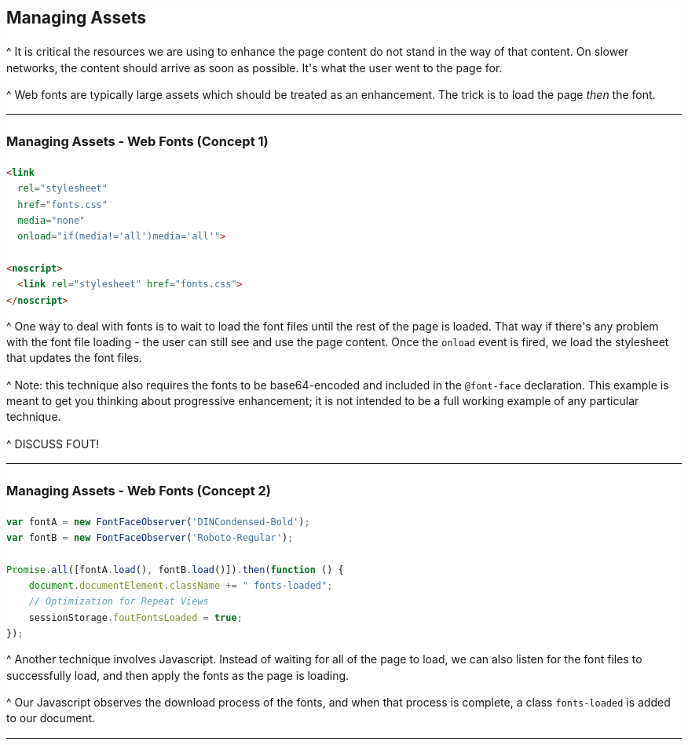 
## Managing Assets

^ It is critical the resources we are using to enhance the page content do not stand in the way of that content. On slower networks, the content should arrive as soon as possible. It's what the user went to the page for.

^ Web fonts are typically large assets which should be treated as an enhancement. The trick is to load the page _then_ the font.

---

### Managing Assets - Web Fonts (Concept 1)

```html
<link
  rel="stylesheet"
  href="fonts.css"
  media="none"
  onload="if(media!='all')media='all'">

<noscript>
  <link rel="stylesheet" href="fonts.css">
</noscript>
```

^ One way to deal with fonts is to wait to load the font files until the rest of the page is loaded. That way if there's any problem with the font file loading - the user can still see and use the page content. Once the `onload` event is fired, we load the stylesheet that updates the font files.

^ Note: this technique also requires the fonts to be base64-encoded and included in the `@font-face` declaration. This example is meant to get you thinking about progressive enhancement; it is not intended to be a full working example of any particular technique.

^ DISCUSS FOUT!

---

### Managing Assets - Web Fonts (Concept 2)

```javascript
var fontA = new FontFaceObserver('DINCondensed-Bold');
var fontB = new FontFaceObserver('Roboto-Regular');

Promise.all([fontA.load(), fontB.load()]).then(function () {
    document.documentElement.className += " fonts-loaded";
    // Optimization for Repeat Views
    sessionStorage.foutFontsLoaded = true;
});
```

^ Another technique involves Javascript. Instead of waiting for all of the page to load, we can also listen for the font files to successfully load, and then apply the fonts as the page is loading.

^ Our Javascript observes the download process of the fonts, and when that process is complete, a class `fonts-loaded` is added to our document.

---